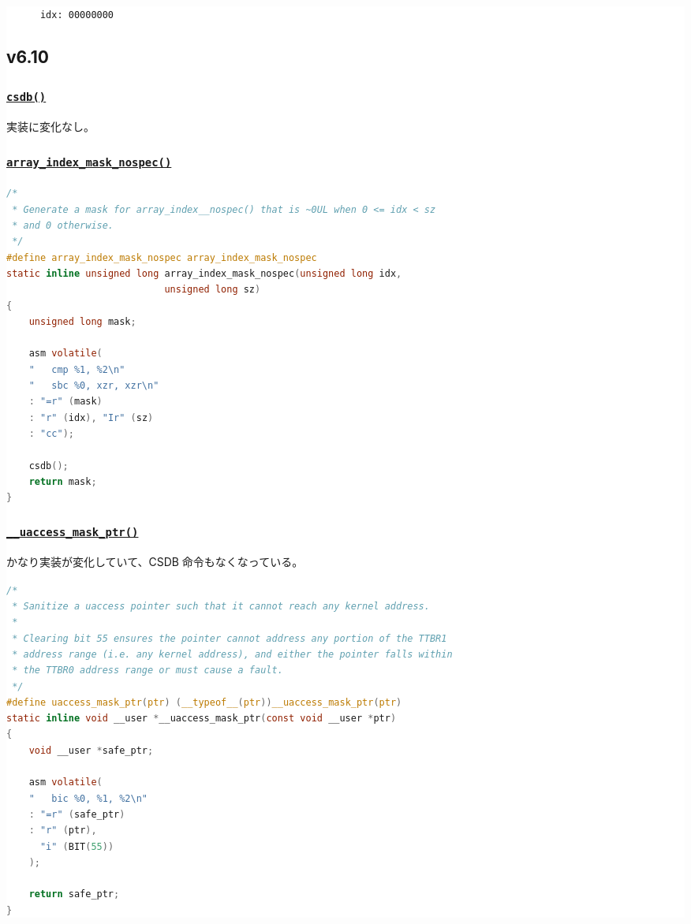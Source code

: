 ```
      idx: 00000000
```


## v6.10

### [`csdb()`](https://elixir.bootlin.com/linux/v6.10.1/source/arch/arm64/include/asm/barrier.h#L33)

実装に変化なし。

### [`array_index_mask_nospec()`](https://elixir.bootlin.com/linux/v6.10.1/source/arch/arm64/include/asm/barrier.h#L87)

```c
/*
 * Generate a mask for array_index__nospec() that is ~0UL when 0 <= idx < sz
 * and 0 otherwise.
 */
#define array_index_mask_nospec array_index_mask_nospec
static inline unsigned long array_index_mask_nospec(unsigned long idx,
						    unsigned long sz)
{
	unsigned long mask;

	asm volatile(
	"	cmp	%1, %2\n"
	"	sbc	%0, xzr, xzr\n"
	: "=r" (mask)
	: "r" (idx), "Ir" (sz)
	: "cc");

	csdb();
	return mask;
}
```

### [`__uaccess_mask_ptr()`](https://elixir.bootlin.com/linux/v6.10.1/source/arch/arm64/include/asm/uaccess.h#L165)

かなり実装が変化していて、CSDB 命令もなくなっている。

```c
/*
 * Sanitize a uaccess pointer such that it cannot reach any kernel address.
 *
 * Clearing bit 55 ensures the pointer cannot address any portion of the TTBR1
 * address range (i.e. any kernel address), and either the pointer falls within
 * the TTBR0 address range or must cause a fault.
 */
#define uaccess_mask_ptr(ptr) (__typeof__(ptr))__uaccess_mask_ptr(ptr)
static inline void __user *__uaccess_mask_ptr(const void __user *ptr)
{
	void __user *safe_ptr;

	asm volatile(
	"	bic	%0, %1, %2\n"
	: "=r" (safe_ptr)
	: "r" (ptr),
	  "i" (BIT(55))
	);

	return safe_ptr;
}
```